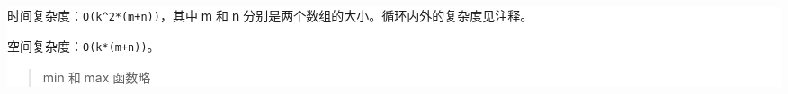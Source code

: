 ```go
```

时间复杂度：`O(k^2*(m+n))`，其中 m 和 n 分别是两个数组的大小。循环内外的复杂度见注释。

空间复杂度：`O(k*(m+n))`。

> min 和 max 函数略